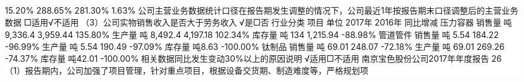 15.20%
288.65%
281.30%
1.63%
公司主营业务数据统计口径在报告期发生调整的情况下，公司最近1年按报告期末口径调整后的主营业务
数据
□适用√不适用
（3）公司实物销售收入是否大于劳务收入
√是□否
行业分类
项目
单位
2017年
2016年
同比增减
压力容器
销售量
吨
9,336.4
3,959.44
135.80%
生产量
吨
8,492.4
4,197.18
102.34%
库存量
吨
134
1,215.94
-88.98%
管道管件
销售量
吨
5.54
184.22
-96.99%
生产量
吨
5.54
190.49
-97.09%
库存量
吨8.63
-100.00%
钛制品
销售量
吨
69.01
248.07
-72.18%
生产量
吨
69.01
269.26
-74.37%
库存量
吨42.01
-100.00%
相关数据同比发生变动30%以上的原因说明
√适用□不适用
南京宝色股份公司2017年年度报告
26
（1）报告期内，公司加强了项目管理，针对重点项目，根据设备交货期、制造难度等，严格规划项